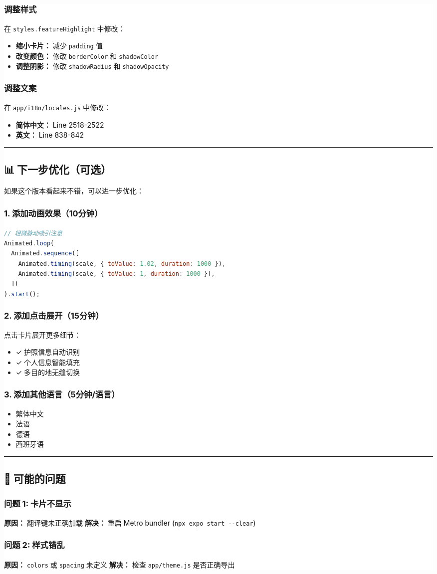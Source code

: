 ### 调整样式
在 `styles.featureHighlight` 中修改：
- **缩小卡片：** 减少 `padding` 值
- **改变颜色：** 修改 `borderColor` 和 `shadowColor`
- **调整阴影：** 修改 `shadowRadius` 和 `shadowOpacity`

### 调整文案
在 `app/i18n/locales.js` 中修改：
- **简体中文：** Line 2518-2522
- **英文：** Line 838-842

---

## 📊 下一步优化（可选）

如果这个版本看起来不错，可以进一步优化：

### 1. 添加动画效果（10分钟）
```javascript
// 轻微脉动吸引注意
Animated.loop(
  Animated.sequence([
    Animated.timing(scale, { toValue: 1.02, duration: 1000 }),
    Animated.timing(scale, { toValue: 1, duration: 1000 }),
  ])
).start();
```

### 2. 添加点击展开（15分钟）
点击卡片展开更多细节：
- ✓ 护照信息自动识别
- ✓ 个人信息智能填充
- ✓ 多目的地无缝切换

### 3. 添加其他语言（5分钟/语言）
- 繁体中文
- 法语
- 德语
- 西班牙语

---

## 🐛 可能的问题

### 问题 1: 卡片不显示
**原因：** 翻译键未正确加载
**解决：** 重启 Metro bundler (`npx expo start --clear`)

### 问题 2: 样式错乱
**原因：** `colors` 或 `spacing` 未定义
**解决：** 检查 `app/theme.js` 是否正确导出

